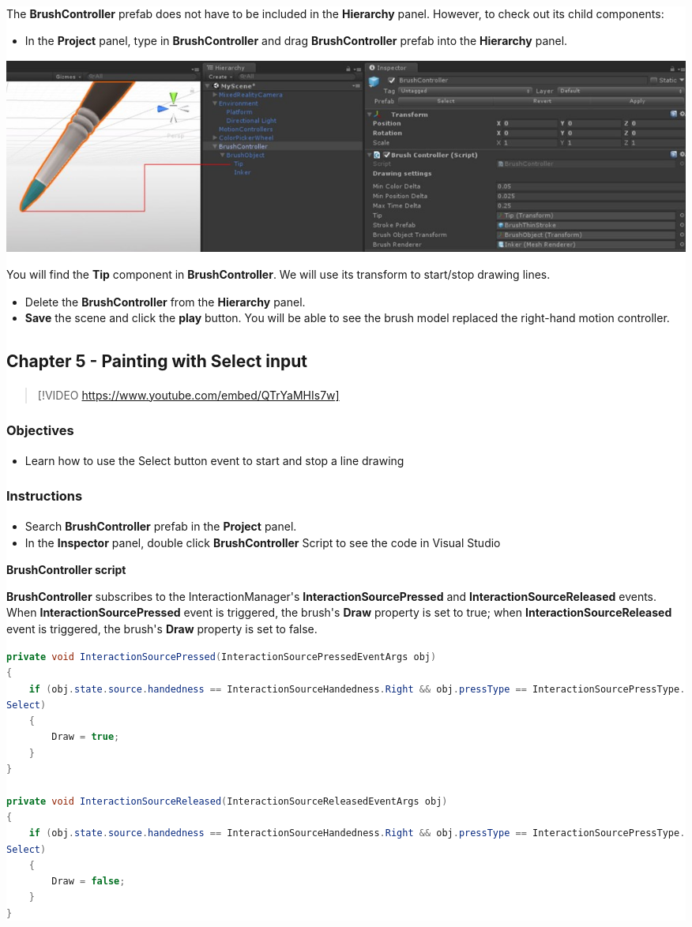 The **BrushController** prefab does not have to be included in the **Hierarchy** panel. However, to check out its child components:
* In the **Project** panel, type in **BrushController** and drag **BrushController** prefab into the **Hierarchy** panel.

![MR213_BrushTool_Prefab2](images/mr213-brushtool-prefab-1000px.jpg)

You will find the **Tip** component in **BrushController**. We will use its transform to start/stop drawing lines.
* Delete the **BrushController** from the **Hierarchy** panel.
* **Save** the scene and click the **play** button. You will be able to see the brush model replaced the right-hand motion controller.

## Chapter 5 - Painting with Select input

>[!VIDEO https://www.youtube.com/embed/QTrYaMHIs7w]

### Objectives

* Learn how to use the Select button event to start and stop a line drawing

### Instructions

* Search **BrushController** prefab in the **Project** panel.
* In the **Inspector** panel, double click **BrushController** Script to see the code in Visual Studio

**BrushController script**

**BrushController** subscribes to the InteractionManager's **InteractionSourcePressed** and **InteractionSourceReleased** events. When **InteractionSourcePressed** event is triggered, the brush's **Draw** property is set to true; when **InteractionSourceReleased** event is triggered, the brush's **Draw** property is set to false.

```cs
private void InteractionSourcePressed(InteractionSourcePressedEventArgs obj)
{
    if (obj.state.source.handedness == InteractionSourceHandedness.Right && obj.pressType == InteractionSourcePressType.Select)
    {
        Draw = true;
    }
}

private void InteractionSourceReleased(InteractionSourceReleasedEventArgs obj)
{
    if (obj.state.source.handedness == InteractionSourceHandedness.Right && obj.pressType == InteractionSourcePressType.Select)
    {
        Draw = false;
    }
}
```
